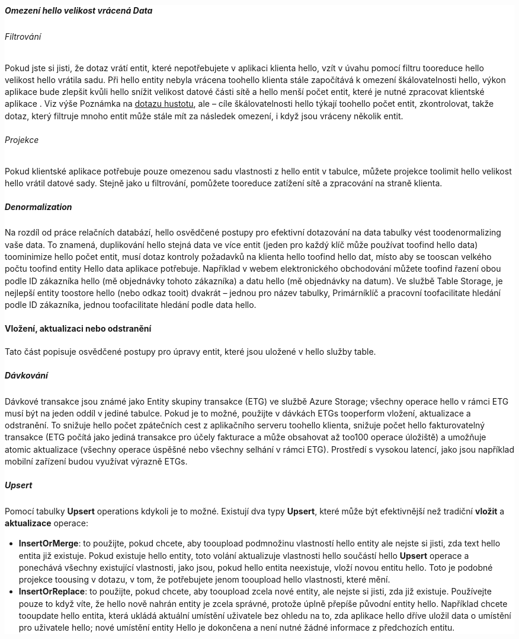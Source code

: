 ##### <a name="limiting-hello-amount-of-data-returned"></a>Omezení hello velikost vrácená Data
###### <a name="subheading32"></a>Filtrování
Pokud jste si jisti, že dotaz vrátí entit, které nepotřebujete v aplikaci klienta hello, vzít v úvahu pomocí filtru tooreduce hello velikost hello vrátila sadu. Při hello entity nebyla vrácena toohello klienta stále započítává k omezení škálovatelnosti hello, výkon aplikace bude zlepšit kvůli hello snížit velikost datové části sítě a hello menší počet entit, které je nutné zpracovat klientské aplikace .  Viz výše Poznámka na [dotazu hustotu](#subheading31), ale – cíle škálovatelnosti hello týkají toohello počet entit, zkontrolovat, takže dotaz, který filtruje mnoho entit může stále mít za následek omezení, i když jsou vráceny několik entit.  

###### <a name="subheading33"></a>Projekce
Pokud klientské aplikace potřebuje pouze omezenou sadu vlastnosti z hello entit v tabulce, můžete projekce toolimit hello velikost hello vrátil datové sady. Stejně jako u filtrování, pomůžete tooreduce zatížení sítě a zpracování na straně klienta.  

##### <a name="subheading34"></a>Denormalization
Na rozdíl od práce relačních databází, hello osvědčené postupy pro efektivní dotazování na data tabulky vést toodenormalizing vaše data. To znamená, duplikování hello stejná data ve více entit (jeden pro každý klíč může používat toofind hello data) toominimize hello počet entit, musí dotaz kontroly požadavků na klienta hello toofind hello dat, místo aby se tooscan velkého počtu toofind entity Hello data aplikace potřebuje.  Například v webem elektronického obchodování můžete toofind řazení obou podle ID zákazníka hello (mě objednávky tohoto zákazníka) a datu hello (mě objednávky na datum).  Ve službě Table Storage, je nejlepší entity toostore hello (nebo odkaz tooit) dvakrát – jednou pro název tabulky, Primárníklíč a pracovní toofacilitate hledání podle ID zákazníka, jednou toofacilitate hledání podle data hello.  

#### <a name="insertupdatedelete"></a>Vložení, aktualizaci nebo odstranění
Tato část popisuje osvědčené postupy pro úpravy entit, které jsou uložené v hello služby table.  

##### <a name="subheading35"></a>Dávkování
Dávkové transakce jsou známé jako Entity skupiny transakce (ETG) ve službě Azure Storage; všechny operace hello v rámci ETG musí být na jeden oddíl v jediné tabulce. Pokud je to možné, použijte v dávkách ETGs tooperform vložení, aktualizace a odstranění. To snižuje hello počet zpátečních cest z aplikačního serveru toohello klienta, snižuje počet hello fakturovatelný transakce (ETG počítá jako jediná transakce pro účely fakturace a může obsahovat až too100 operace úložiště) a umožňuje atomic aktualizace (všechny operace úspěšné nebo všechny selhání v rámci ETG). Prostředí s vysokou latencí, jako jsou například mobilní zařízení budou využívat výrazně ETGs.  

##### <a name="subheading36"></a>Upsert
Pomocí tabulky **Upsert** operations kdykoli je to možné. Existují dva typy **Upsert**, které může být efektivnější než tradiční **vložit** a **aktualizace** operace:  

* **InsertOrMerge**: to použijte, pokud chcete, aby tooupload podmnožinu vlastností hello entity ale nejste si jisti, zda text hello entita již existuje. Pokud existuje hello entity, toto volání aktualizuje vlastnosti hello součástí hello **Upsert** operace a ponechává všechny existující vlastnosti, jako jsou, pokud hello entita neexistuje, vloží novou entitu hello. Toto je podobné projekce toousing v dotazu, v tom, že potřebujete jenom tooupload hello vlastnosti, které mění.
* **InsertOrReplace**: to použijte, pokud chcete, aby tooupload zcela nové entity, ale nejste si jisti, zda již existuje. Používejte pouze to když víte, že hello nově nahrán entity je zcela správné, protože úplně přepíše původní entity hello. Například chcete tooupdate hello entita, která ukládá aktuální umístění uživatele bez ohledu na to, zda aplikace hello dříve uložil data o umístění pro uživatele hello; nové umístění entity Hello je dokončena a není nutné žádné informace z předchozích entitu.
